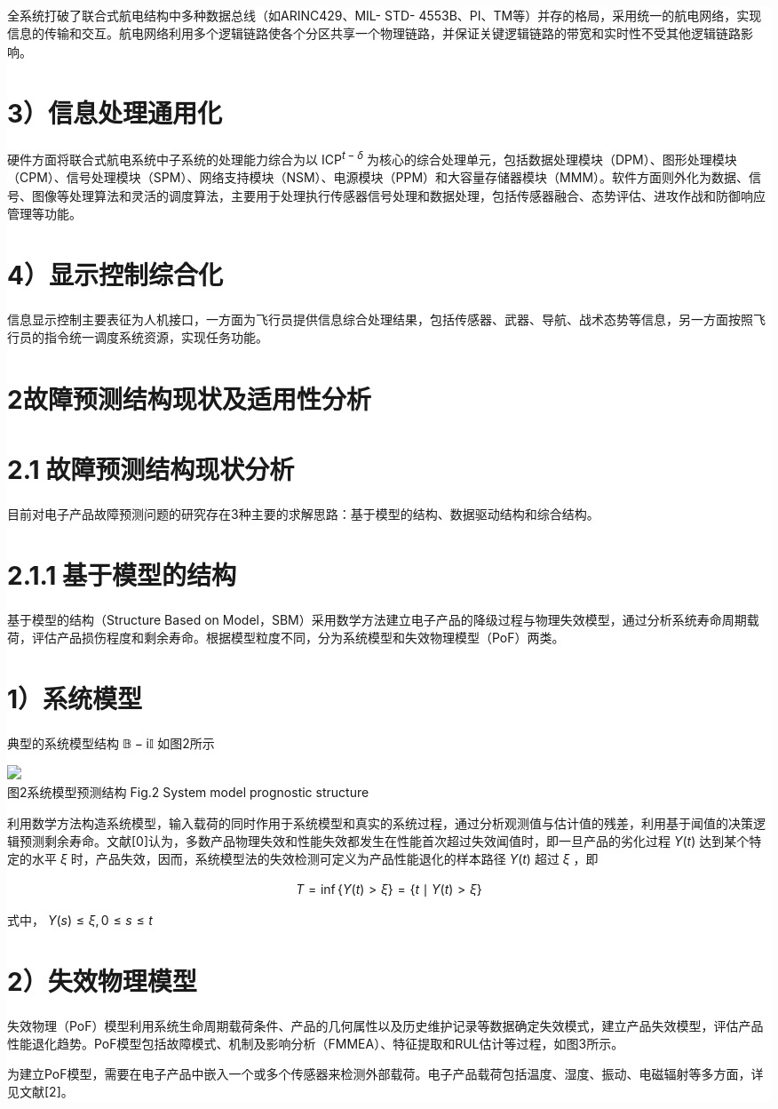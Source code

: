 全系统打破了联合式航电结构中多种数据总线（如ARINC429、MIL- STD- 4553B、PI、TM等）并存的格局，采用统一的航电网络，实现信息的传输和交互。航电网络利用多个逻辑链路使各个分区共享一个物理链路，并保证关键逻辑链路的带宽和实时性不受其他逻辑链路影响。

# 3）信息处理通用化

硬件方面将联合式航电系统中子系统的处理能力综合为以  $\mathrm{ICP}^{t - \delta}$  为核心的综合处理单元，包括数据处理模块（DPM）、图形处理模块（CPM）、信号处理模块（SPM）、网络支持模块（NSM）、电源模块（PPM）和大容量存储器模块（MMM）。软件方面则外化为数据、信号、图像等处理算法和灵活的调度算法，主要用于处理执行传感器信号处理和数据处理，包括传感器融合、态势评估、进攻作战和防御响应管理等功能。

# 4）显示控制综合化

信息显示控制主要表征为人机接口，一方面为飞行员提供信息综合处理结果，包括传感器、武器、导航、战术态势等信息，另一方面按照飞行员的指令统一调度系统资源，实现任务功能。

# 2故障预测结构现状及适用性分析

# 2.1 故障预测结构现状分析

目前对电子产品故障预测问题的研究存在3种主要的求解思路：基于模型的结构、数据驱动结构和综合结构。

# 2.1.1 基于模型的结构

基于模型的结构（Structure Based on Model，SBM）采用数学方法建立电子产品的降级过程与物理失效模型，通过分析系统寿命周期载荷，评估产品损伤程度和剩余寿命。根据模型粒度不同，分为系统模型和失效物理模型（PoF）两类。

# 1）系统模型

典型的系统模型结构  $\mathbb{B} - \mathrm{i}\mathbb{I}$  如图2所示

![](https://cdn-mineru.openxlab.org.cn/result/2025-09-13/6dc27410-951d-4a0b-bef4-39cb45b4b711/36a40ff21154be9d2aa3cbe65fcf0938c083849b012fc3c23f37624a5980f232.jpg)  
图2系统模型预测结构 Fig.2 System model prognostic structure

利用数学方法构造系统模型，输入载荷的同时作用于系统模型和真实的系统过程，通过分析观测值与估计值的残差，利用基于闻值的决策逻辑预测剩余寿命。文献[0]认为，多数产品物理失效和性能失效都发生在性能首次超过失效闻值时，即一旦产品的劣化过程  $Y(t)$  达到某个特定的水平  $\xi$  时，产品失效，因而，系统模型法的失效检测可定义为产品性能退化的样本路径  $Y(t)$  超过  $\xi$  ，即

$$
T = \inf \{Y(t) > \xi \} = \{t\mid Y(t) > \xi \}
$$

式中，  $Y(s)\leq \xi ,0\leq s\leq t$

# 2）失效物理模型

失效物理（PoF）模型利用系统生命周期载荷条件、产品的几何属性以及历史维护记录等数据确定失效模式，建立产品失效模型，评估产品性能退化趋势。PoF模型包括故障模式、机制及影响分析（FMMEA）、特征提取和RUL估计等过程，如图3所示。

为建立PoF模型，需要在电子产品中嵌入一个或多个传感器来检测外部载荷。电子产品载荷包括温度、湿度、振动、电磁辐射等多方面，详见文献[2]。

